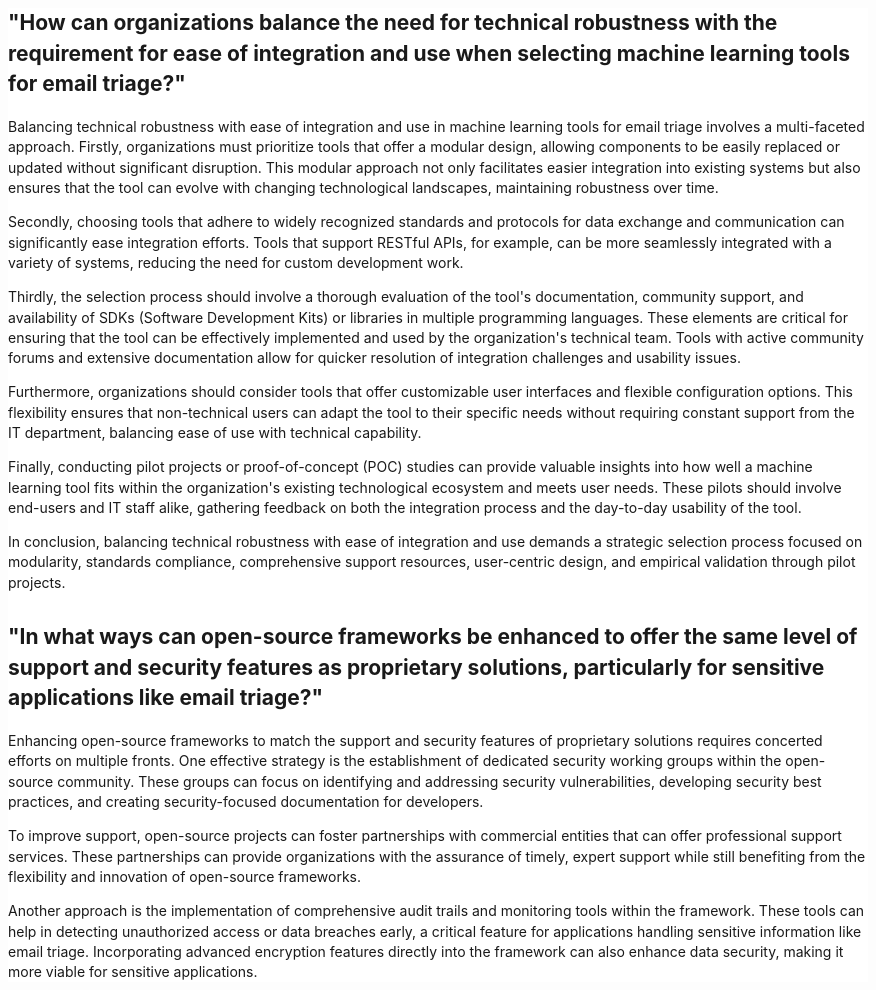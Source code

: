 ## "How can organizations balance the need for technical robustness with the requirement for ease of integration and use when selecting machine learning tools for email triage?"

Balancing technical robustness with ease of integration and use in machine learning tools for email triage involves a multi-faceted approach. Firstly, organizations must prioritize tools that offer a modular design, allowing components to be easily replaced or updated without significant disruption. This modular approach not only facilitates easier integration into existing systems but also ensures that the tool can evolve with changing technological landscapes, maintaining robustness over time.

Secondly, choosing tools that adhere to widely recognized standards and protocols for data exchange and communication can significantly ease integration efforts. Tools that support RESTful APIs, for example, can be more seamlessly integrated with a variety of systems, reducing the need for custom development work.

Thirdly, the selection process should involve a thorough evaluation of the tool's documentation, community support, and availability of SDKs (Software Development Kits) or libraries in multiple programming languages. These elements are critical for ensuring that the tool can be effectively implemented and used by the organization's technical team. Tools with active community forums and extensive documentation allow for quicker resolution of integration challenges and usability issues.

Furthermore, organizations should consider tools that offer customizable user interfaces and flexible configuration options. This flexibility ensures that non-technical users can adapt the tool to their specific needs without requiring constant support from the IT department, balancing ease of use with technical capability.

Finally, conducting pilot projects or proof-of-concept (POC) studies can provide valuable insights into how well a machine learning tool fits within the organization's existing technological ecosystem and meets user needs. These pilots should involve end-users and IT staff alike, gathering feedback on both the integration process and the day-to-day usability of the tool.

In conclusion, balancing technical robustness with ease of integration and use demands a strategic selection process focused on modularity, standards compliance, comprehensive support resources, user-centric design, and empirical validation through pilot projects.

## "In what ways can open-source frameworks be enhanced to offer the same level of support and security features as proprietary solutions, particularly for sensitive applications like email triage?"

Enhancing open-source frameworks to match the support and security features of proprietary solutions requires concerted efforts on multiple fronts. One effective strategy is the establishment of dedicated security working groups within the open-source community. These groups can focus on identifying and addressing security vulnerabilities, developing security best practices, and creating security-focused documentation for developers. 

To improve support, open-source projects can foster partnerships with commercial entities that can offer professional support services. These partnerships can provide organizations with the assurance of timely, expert support while still benefiting from the flexibility and innovation of open-source frameworks.

Another approach is the implementation of comprehensive audit trails and monitoring tools within the framework. These tools can help in detecting unauthorized access or data breaches early, a critical feature for applications handling sensitive information like email triage. Incorporating advanced encryption features directly into the framework can also enhance data security, making it more viable for sensitive applications.
